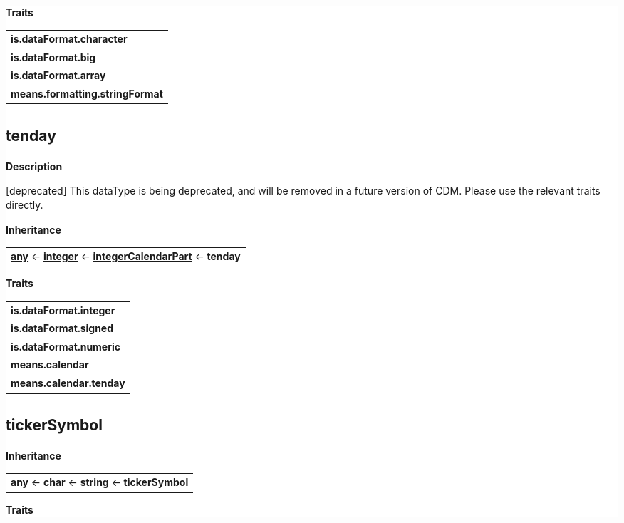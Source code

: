 
**Traits**

| |
|--|
|<b>is.dataFormat.character</b>|
|<b>is.dataFormat.big</b>|
|<b>is.dataFormat.array</b>|
|<b>means.formatting.stringFormat</b>|



## <a id="tenday"><b>tenday</b></a>


**Description**


[deprecated] This dataType is being deprecated, and will be removed in a future version of CDM. Please use the relevant traits directly.


**Inheritance**

| |
|--|
|[<b>any</b>](#any) <- [<b>integer</b>](#integer) <- [<b>integerCalendarPart</b>](#integercalendarpart) <- <b>tenday</b>|


**Traits**

| |
|--|
|<b>is.dataFormat.integer</b>|
|<b>is.dataFormat.signed</b>|
|<b>is.dataFormat.numeric</b>|
|<b>means.calendar</b>|
|<b>means.calendar.tenday</b>|



## <a id="tickersymbol"><b>tickerSymbol</b></a>


**Inheritance**

| |
|--|
|[<b>any</b>](#any) <- [<b>char</b>](#char) <- [<b>string</b>](#string) <- <b>tickerSymbol</b>|


**Traits**
